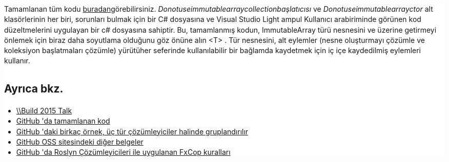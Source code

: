 Tamamlanan tüm kodu [buradan](https://github.com/DustinCampbell/CoreFxAnalyzers/tree/master/Source/CoreFxAnalyzers)görebilirsiniz. *Donotuseimmutablearraycollectionbaşlatıcısı* ve *Donotuseimmutablearrayctor* alt klasörlerinin her biri, sorunları bulmak için bir C# dosyasına ve Visual Studio Light ampul Kullanıcı arabiriminde görünen kod düzeltmelerini uygulayan bir c# dosyasına sahiptir. Bu, tamamlanmış kodun, ImmutableArray türü nesnesini ve üzerine getirmeyi önlemek için biraz daha soyutlama olduğunu göz önüne alın \<T> . Tür nesnesini, alt eylemler (nesne oluşturmayı çözümle ve koleksiyon başlatmaları çözümle) yürütüher seferinde kullanılabilir bir bağlamda kaydetmek için iç içe kaydedilmiş eylemleri kullanır.

## <a name="see-also"></a>Ayrıca bkz.

* [\\\Build 2015 Talk](https://channel9.msdn.com/events/Build/2015/3-725)
* [GitHub 'da tamamlanan kod](https://github.com/DustinCampbell/CoreFxAnalyzers/tree/master/Source/CoreFxAnalyzers)
* [GitHub 'daki birkaç örnek, üç tür çözümleyiciler halinde gruplandırılır](https://github.com/dotnet/roslyn/blob/master/docs/analyzers/Analyzer%20Samples.md)
* [GitHub OSS sitesindeki diğer belgeler](https://github.com/dotnet/roslyn/tree/master/docs/analyzers)
* [GitHub 'da Roslyn Çözümleyicileri ile uygulanan FxCop kuralları](https://github.com/dotnet/roslyn/tree/master/src/Features/Core/Portable/Diagnostics/Analyzers)
